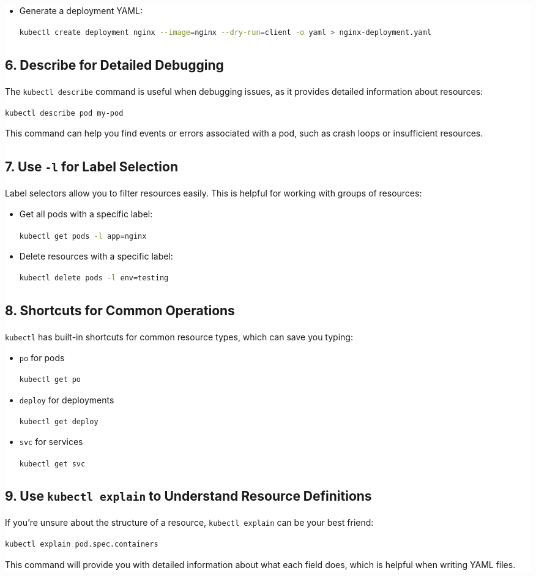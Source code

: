 - Generate a deployment YAML:
  ```bash
  kubectl create deployment nginx --image=nginx --dry-run=client -o yaml > nginx-deployment.yaml
  ```

## 6. Describe for Detailed Debugging
The `kubectl describe` command is useful when debugging issues, as it provides detailed information about resources:

```bash
kubectl describe pod my-pod
```

This command can help you find events or errors associated with a pod, such as crash loops or insufficient resources.

## 7. Use `-l` for Label Selection
Label selectors allow you to filter resources easily. This is helpful for working with groups of resources:

- Get all pods with a specific label:
  ```bash
  kubectl get pods -l app=nginx
  ```

- Delete resources with a specific label:
  ```bash
  kubectl delete pods -l env=testing
  ```

## 8. Shortcuts for Common Operations
`kubectl` has built-in shortcuts for common resource types, which can save you typing:

- `po` for pods
  ```bash
  kubectl get po
  ```
- `deploy` for deployments
  ```bash
  kubectl get deploy
  ```
- `svc` for services
  ```bash
  kubectl get svc
  ```

## 9. Use `kubectl explain` to Understand Resource Definitions
If you’re unsure about the structure of a resource, `kubectl explain` can be your best friend:

```bash
kubectl explain pod.spec.containers
```

This command will provide you with detailed information about what each field does, which is helpful when writing YAML files.
